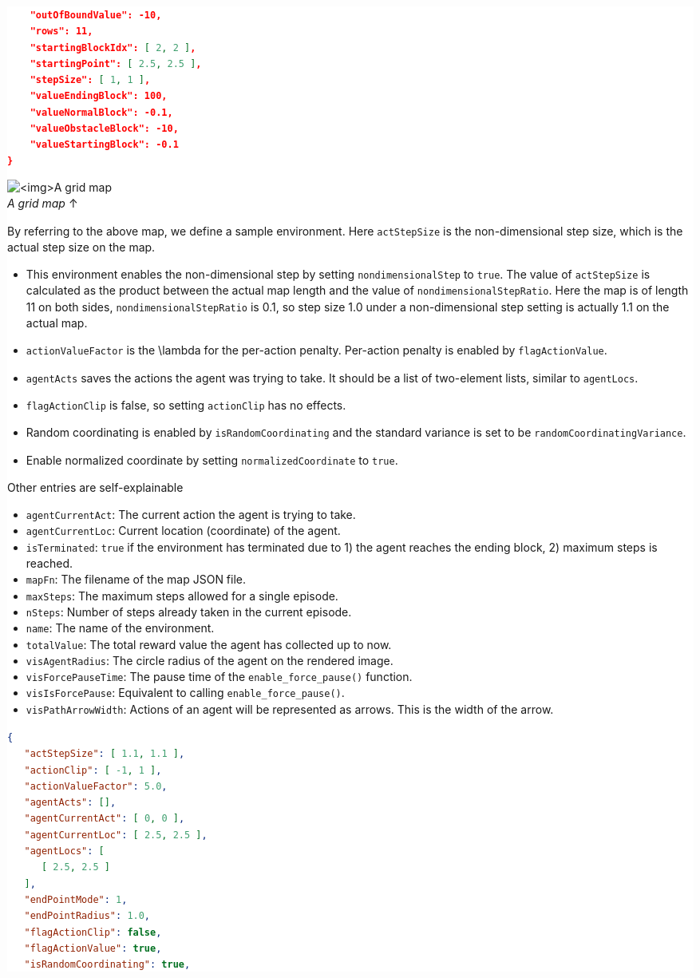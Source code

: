 ```json
    "outOfBoundValue": -10, 
    "rows": 11, 
    "startingBlockIdx": [ 2, 2 ], 
    "startingPoint": [ 2.5, 2.5 ], 
    "stepSize": [ 1, 1 ], 
    "valueEndingBlock": 100, 
    "valueNormalBlock": -0.1, 
    "valueObstacleBlock": -10, 
    "valueStartingBlock": -0.1
}
```

<p><img src="{{site.baseurl}}/Resources/Posts/Robotics/GridMap/GridMapEnv_01_0-100s_0v.png" alt="<img>A grid map" width="500px"><br>
<i>A grid map</i> &uarr;
</p>

By referring to the above map, we define a sample environment. Here `actStepSize` is the non-dimensional step size, which is the actual step size on the map. 

- This environment enables the non-dimensional step by setting `nondimensionalStep` to `true`. The value of `actStepSize` is calculated as the product between the actual map length and the value of `nondimensionalStepRatio`. Here the map is of length 11 on both sides, `nondimensionalStepRatio` is 0.1, so step size 1.0 under a non-dimensional step setting is actually 1.1 on the actual map.

- `actionValueFactor` is the \lambda for the per-action penalty. Per-action penalty is enabled by `flagActionValue`.
- `agentActs` saves the actions the agent was trying to take. It should be a list of two-element lists, similar to `agentLocs`.
- `flagActionClip` is false, so setting `actionClip` has no effects. 
- Random coordinating is enabled by `isRandomCoordinating` and the standard variance is set to be `randomCoordinatingVariance`.
- Enable normalized coordinate by setting `normalizedCoordinate` to `true`.

Other entries are self-explainable

- `agentCurrentAct`: The current action the agent is trying to take.
- `agentCurrentLoc`: Current location (coordinate) of the agent.
- `isTerminated`: `true` if the environment has terminated due to 1) the agent reaches the ending block, 2) maximum steps is reached.
- `mapFn`: The filename of the map JSON file.
- `maxSteps`: The maximum steps allowed for a single episode.
- `nSteps`: Number of steps already taken in the current episode.
- `name`: The name of the environment.
- `totalValue`: The total reward value the agent has collected up to now.
- `visAgentRadius`: The circle radius of the agent on the rendered image.
- `visForcePauseTime`: The pause time of the `enable_force_pause()` function. 
- `visIsForcePause`: Equivalent to calling `enable_force_pause()`.
- `visPathArrowWidth`: Actions of an agent will be represented as arrows. This is the width of the arrow.

```json
{
   "actStepSize": [ 1.1, 1.1 ], 
   "actionClip": [ -1, 1 ], 
   "actionValueFactor": 5.0, 
   "agentActs": [], 
   "agentCurrentAct": [ 0, 0 ], 
   "agentCurrentLoc": [ 2.5, 2.5 ], 
   "agentLocs": [
      [ 2.5, 2.5 ]
   ], 
   "endPointMode": 1, 
   "endPointRadius": 1.0, 
   "flagActionClip": false, 
   "flagActionValue": true, 
   "isRandomCoordinating": true, 
```